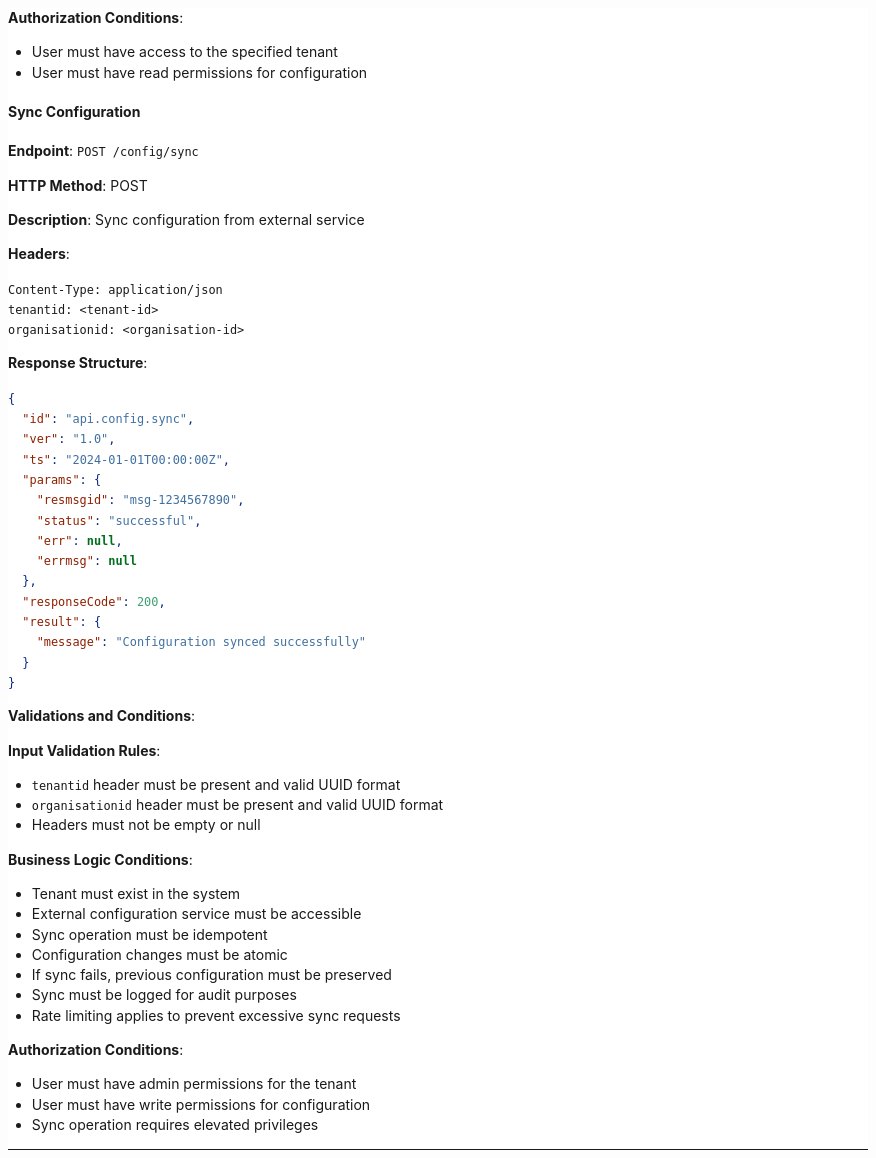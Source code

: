**Authorization Conditions**:
- User must have access to the specified tenant
- User must have read permissions for configuration

#### Sync Configuration

**Endpoint**: `POST /config/sync`

**HTTP Method**: POST

**Description**: Sync configuration from external service

**Headers**:
```
Content-Type: application/json
tenantid: <tenant-id>
organisationid: <organisation-id>
```

**Response Structure**:
```json
{
  "id": "api.config.sync",
  "ver": "1.0",
  "ts": "2024-01-01T00:00:00Z",
  "params": {
    "resmsgid": "msg-1234567890",
    "status": "successful",
    "err": null,
    "errmsg": null
  },
  "responseCode": 200,
  "result": {
    "message": "Configuration synced successfully"
  }
}
```

**Validations and Conditions**:

**Input Validation Rules**:
- `tenantid` header must be present and valid UUID format
- `organisationid` header must be present and valid UUID format
- Headers must not be empty or null

**Business Logic Conditions**:
- Tenant must exist in the system
- External configuration service must be accessible
- Sync operation must be idempotent
- Configuration changes must be atomic
- If sync fails, previous configuration must be preserved
- Sync must be logged for audit purposes
- Rate limiting applies to prevent excessive sync requests

**Authorization Conditions**:
- User must have admin permissions for the tenant
- User must have write permissions for configuration
- Sync operation requires elevated privileges

---
